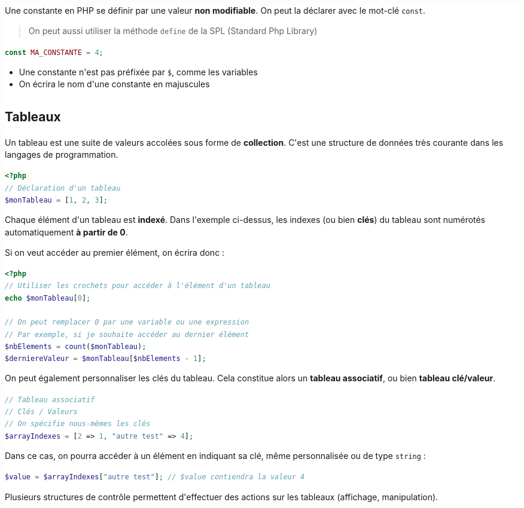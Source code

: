 Une constante en PHP se définir par une valeur **non modifiable**. On peut la déclarer avec le mot-clé `const`.

> On peut aussi utiliser la méthode `define` de la SPL (Standard Php Library)

```php
const MA_CONSTANTE = 4;
```

- Une constante n'est pas préfixée par `$`, comme les variables
- On écrira le nom d'une constante en majuscules

## Tableaux

Un tableau est une suite de valeurs accolées sous forme de **collection**. C'est une structure de données très courante dans les langages de programmation.

```php
<?php
// Déclaration d'un tableau
$monTableau = [1, 2, 3];
```

Chaque élément d'un tableau est **indexé**. Dans l'exemple ci-dessus, les indexes (ou bien **clés**) du tableau sont numérotés automatiquement **à partir de 0**.

Si on veut accéder au premier élément, on écrira donc :

```php
<?php
// Utiliser les crochets pour accéder à l'élément d'un tableau
echo $monTableau[0];

// On peut remplacer 0 par une variable ou une expression
// Par exemple, si je souhaite accéder au dernier élément
$nbElements = count($monTableau);
$derniereValeur = $monTableau[$nbElements - 1];
```

On peut également personnaliser les clés du tableau. Cela constitue alors un **tableau associatif**, ou bien **tableau clé/valeur**.

```php
// Tableau associatif
// Clés / Valeurs
// On spécifie nous-mêmes les clés
$arrayIndexes = [2 => 1, "autre test" => 4];
```

Dans ce cas, on pourra accéder à un élément en indiquant sa clé, même personnalisée ou de type `string` :

```php
$value = $arrayIndexes["autre test"]; // $value contiendra la valeur 4
```

Plusieurs structures de contrôle permettent d'effectuer des actions sur les tableaux (affichage, manipulation).
